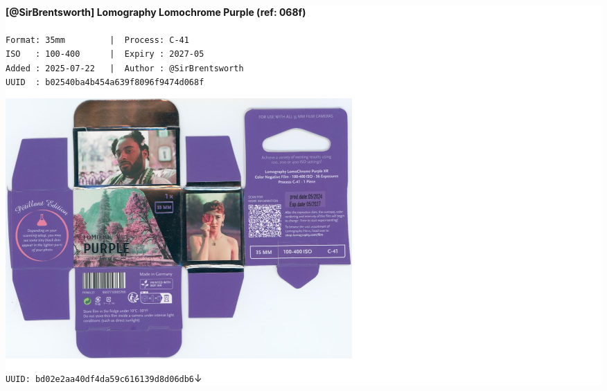 #### [@SirBrentsworth] Lomography Lomochrome Purple (ref: 068f)

```
Format: 35mm         |  Process: C-41     
ISO   : 100-400      |  Expiry : 2027-05  
Added : 2025-07-22   |  Author : @SirBrentsworth
UUID  : b02540ba4b454a639f8096f9474d068f
```

<a href="./archive/00078_000.jpg">
	<img src="./lowres/00078_000.jpg" alt="Lomography Lomochrome Purple 35mm film box outside" loading="lazy" width="500" />
</a>


`UUID: bd02e2aa40df4da59c616139d8d06db6`↓

<a href="./archive/00078_001.jpg">